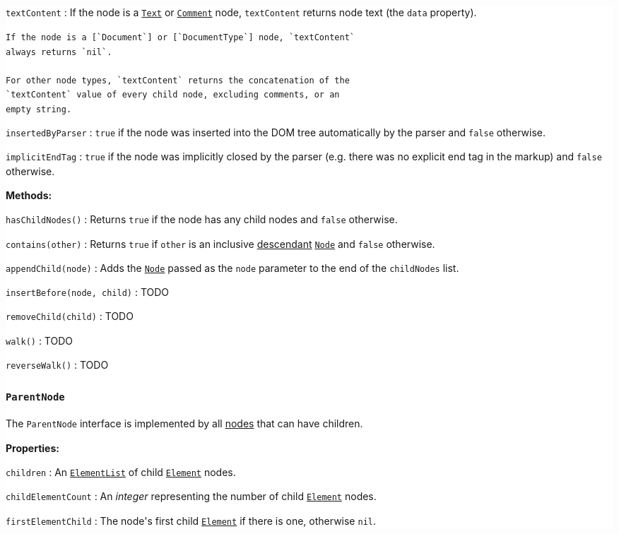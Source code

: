`textContent`
:   If the node is a [`Text`] or [`Comment`] node, `textContent` returns
    node text (the `data` property).

    If the node is a [`Document`] or [`DocumentType`] node, `textContent`
    always returns `nil`.

    For other node types, `textContent` returns the concatenation of the
    `textContent` value of every child node, excluding comments, or an
    empty string.

`insertedByParser`
:   `true` if the node was inserted into the DOM tree automatically by
    the parser and `false` otherwise.

`implicitEndTag`
:   `true` if the node was implicitly closed by the parser (e.g. there
    was no explicit end tag in the markup) and `false` otherwise.

**Methods:**

`hasChildNodes()`
:   Returns `true` if the node has any child nodes and `false` otherwise.

`contains(other)`
:   Returns `true` if `other` is an inclusive [descendant] [`Node`] and
    `false` otherwise.

`appendChild(node)`
:   Adds the [`Node`] passed as the `node` parameter to the end of the
    `childNodes` list.

`insertBefore(node, child)`
:   TODO

`removeChild(child)`
:   TODO

`walk()`
:   TODO

`reverseWalk()`
:   TODO

### `ParentNode`

The `ParentNode` interface is implemented by all [nodes] that can have
children.

**Properties:**

`children`
:   An [`ElementList`] of child [`Element`] nodes.

`childElementCount`
:   An *integer* representing the number of child [`Element`] nodes.

`firstElementChild`
:   The node's first child [`Element`] if there is one, otherwise `nil`.


[nodes]: #nodes
[`Element`]: #element
[`Text`]: #text
[`Comment`]: #comment
[`Document`]: #document
[`DocumentType`]: #documenttype
[`DocumentFragment`]: #documentfragment
[interface]: #node-interfaces
[`Node`]: #node
[`ParentNode`]: #parentnode
[`ChildNode`]: #childnode
[`AttributeList`]: #attributelist
[`Attribute`]: #attribute
[`NodeList`]: #nodelist
[`ElementList`]: #elementlist
[DOM]: https://dom.spec.whatwg.org/
[descendant]: https://dom.spec.whatwg.org/#concept-tree-descendant
[escapingString]: http://www.w3.org/TR/html5/syntax.html#escapingString
[HTML fragment serialization algorithm]: http://www.w3.org/TR/html5/syntax.html#html-fragment-serialization-algorithm